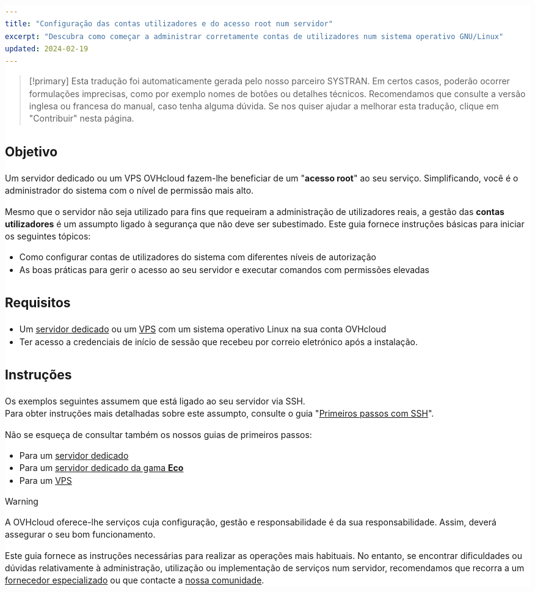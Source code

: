 ```yaml
---
title: "Configuração das contas utilizadores e do acesso root num servidor"
excerpt: "Descubra como começar a administrar corretamente contas de utilizadores num sistema operativo GNU/Linux"
updated: 2024-02-19
---
```


> [!primary]
> Esta tradução foi automaticamente gerada pelo nosso parceiro SYSTRAN. Em certos casos, poderão ocorrer formulações imprecisas, como por exemplo nomes de botões ou detalhes técnicos. Recomendamos que consulte a versão inglesa ou francesa do manual, caso tenha alguma dúvida. Se nos quiser ajudar a melhorar esta tradução, clique em "Contribuir" nesta página.
>

## Objetivo

Um servidor dedicado ou um VPS OVHcloud fazem-lhe beneficiar de um "**acesso root**" ao seu serviço. Simplificando, você é o administrador do sistema com o nível de permissão mais alto.

Mesmo que o servidor não seja utilizado para fins que requeiram a administração de utilizadores reais, a gestão das **contas utilizadores** é um assumpto ligado à segurança que não deve ser subestimado. Este guia fornece instruções básicas para iniciar os seguintes tópicos:

- Como configurar contas de utilizadores do sistema com diferentes níveis de autorização
- As boas práticas para gerir o acesso ao seu servidor e executar comandos com permissões elevadas


## Requisitos

- Um [servidor dedicado](https://www.ovhcloud.com/pt/bare-metal/) ou um [VPS](https://www.ovhcloud.com/pt/vps/) com um sistema operativo Linux na sua conta OVHcloud
- Ter acesso a credenciais de início de sessão que recebeu por correio eletrónico após a instalação.

## Instruções

Os exemplos seguintes assumem que está ligado ao seu servidor via SSH.<br>
Para obter instruções mais detalhadas sobre este assumpto, consulte o guia "[Primeiros passos com SSH](ssh_introduction1.)".

Não se esqueça de consultar também os nossos guias de primeiros passos:

- Para um [servidor dedicado](getting-started-with-dedicated-server1.)
- Para um [servidor dedicado da gama **Eco**](getting-started-with-dedicated-server-eco1.)
- Para um [VPS](starting_with_a_vps1.)

> [!warning]
> A OVHcloud oferece-lhe serviços cuja configuração, gestão e responsabilidade é da sua responsabilidade. Assim, deverá assegurar o seu bom funcionamento.
>
> Este guia fornece as instruções necessárias para realizar as operações mais habituais. No entanto, se encontrar dificuldades ou dúvidas relativamente à administração, utilização ou implementação de serviços num servidor, recomendamos que recorra a um [fornecedor especializado](https://partner.ovhcloud.com/pt/directory/) ou que contacte a [nossa comunidade](https://community.ovh.com/en/).
>
